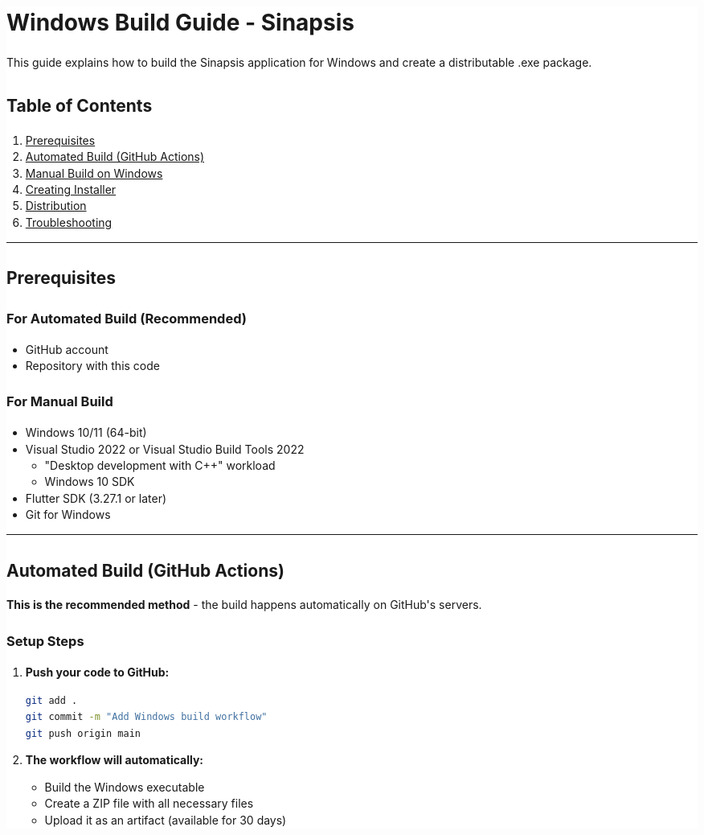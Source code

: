 # Windows Build Guide - Sinapsis

This guide explains how to build the Sinapsis application for Windows and create a distributable .exe package.

## Table of Contents

1. [Prerequisites](#prerequisites)
2. [Automated Build (GitHub Actions)](#automated-build-github-actions)
3. [Manual Build on Windows](#manual-build-on-windows)
4. [Creating Installer](#creating-installer)
5. [Distribution](#distribution)
6. [Troubleshooting](#troubleshooting)

---

## Prerequisites

### For Automated Build (Recommended)
- GitHub account
- Repository with this code

### For Manual Build
- Windows 10/11 (64-bit)
- Visual Studio 2022 or Visual Studio Build Tools 2022
  - "Desktop development with C++" workload
  - Windows 10 SDK
- Flutter SDK (3.27.1 or later)
- Git for Windows

---

## Automated Build (GitHub Actions)

**This is the recommended method** - the build happens automatically on GitHub's servers.

### Setup Steps

1. **Push your code to GitHub:**
   ```bash
   git add .
   git commit -m "Add Windows build workflow"
   git push origin main
   ```

2. **The workflow will automatically:**
   - Build the Windows executable
   - Create a ZIP file with all necessary files
   - Upload it as an artifact (available for 30 days)
